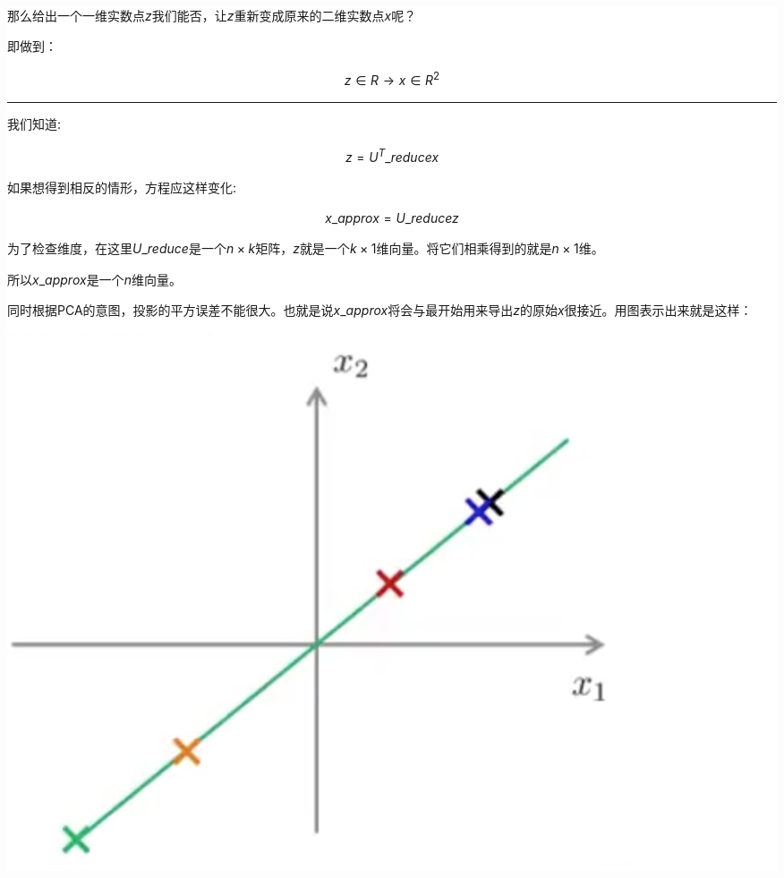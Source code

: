 那么给出一个一维实数点$z$我们能否，让$z$重新变成原来的二维实数点$x$呢？

即做到：

$$
z \in R → x \in R^2
$$

---

我们知道:

$$
z = U^T\_{reduce}x
$$

如果想得到相反的情形，方程应这样变化:

$$
x\_{approx} = U\_{reduce}z
$$

为了检查维度，在这里$U\_{reduce}$是一个$n×k$矩阵，$z$就是一个$k×1$维向量。将它们相乘得到的就是$n×1$维。

所以$x\_{approx}$是一个$n$维向量。

同时根据PCA的意图，投影的平方误差不能很大。也就是说$x\_{approx}$将会与最开始用来导出$z$的原始$x$很接近。用图表示出来就是这样：

![](/img/17_05_12/030.png)
